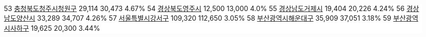   <tr class="item">
    <td>53</td>
    <td><a href="/apt/충청북도청주시청원구">충청북도청주시청원구</a></td>
    <td>29,114</td>
    <td>30,473</td>
    <td>4.67%</td>
  </tr>

  <tr class="item">
    <td>54</td>
    <td><a href="/apt/경상북도영주시">경상북도영주시</a></td>
    <td>12,500</td>
    <td>13,000</td>
    <td>4.0%</td>
  </tr>

  <tr class="item">
    <td>55</td>
    <td><a href="/apt/경상남도거제시">경상남도거제시</a></td>
    <td>19,404</td>
    <td>20,226</td>
    <td>4.24%</td>
  </tr>

  <tr class="item">
    <td>56</td>
    <td><a href="/apt/경상남도양산시">경상남도양산시</a></td>
    <td>33,289</td>
    <td>34,707</td>
    <td>4.26%</td>
  </tr>

  <tr class="item">
    <td>57</td>
    <td><a href="/apt/서울특별시강서구">서울특별시강서구</a></td>
    <td>109,320</td>
    <td>112,650</td>
    <td>3.05%</td>
  </tr>

  <tr class="item">
    <td>58</td>
    <td><a href="/apt/부산광역시해운대구">부산광역시해운대구</a></td>
    <td>35,909</td>
    <td>37,051</td>
    <td>3.18%</td>
  </tr>

  <tr class="item">
    <td>59</td>
    <td><a href="/apt/부산광역시사하구">부산광역시사하구</a></td>
    <td>19,625</td>
    <td>20,300</td>
    <td>3.44%</td>
  </tr>
